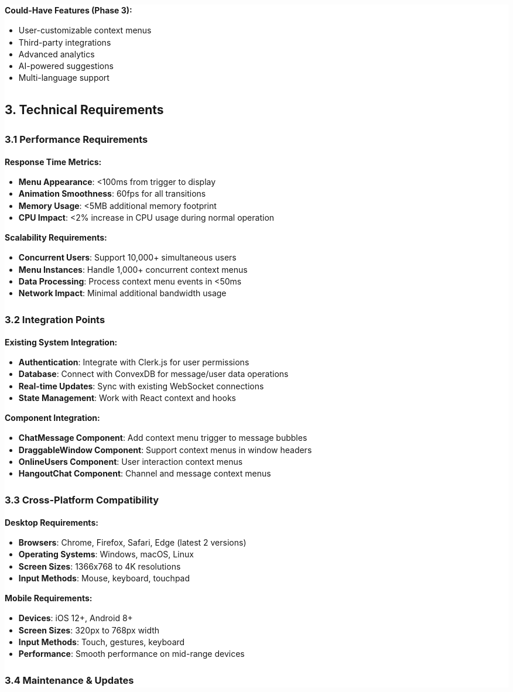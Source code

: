 **Could-Have Features (Phase 3):**
- User-customizable context menus
- Third-party integrations
- Advanced analytics
- AI-powered suggestions
- Multi-language support

## 3. Technical Requirements

### 3.1 Performance Requirements

**Response Time Metrics:**
- **Menu Appearance**: <100ms from trigger to display
- **Animation Smoothness**: 60fps for all transitions
- **Memory Usage**: <5MB additional memory footprint
- **CPU Impact**: <2% increase in CPU usage during normal operation

**Scalability Requirements:**
- **Concurrent Users**: Support 10,000+ simultaneous users
- **Menu Instances**: Handle 1,000+ concurrent context menus
- **Data Processing**: Process context menu events in <50ms
- **Network Impact**: Minimal additional bandwidth usage

### 3.2 Integration Points

**Existing System Integration:**
- **Authentication**: Integrate with Clerk.js for user permissions
- **Database**: Connect with ConvexDB for message/user data operations
- **Real-time Updates**: Sync with existing WebSocket connections
- **State Management**: Work with React context and hooks

**Component Integration:**
- **ChatMessage Component**: Add context menu trigger to message bubbles
- **DraggableWindow Component**: Support context menus in window headers
- **OnlineUsers Component**: User interaction context menus
- **HangoutChat Component**: Channel and message context menus

### 3.3 Cross-Platform Compatibility

**Desktop Requirements:**
- **Browsers**: Chrome, Firefox, Safari, Edge (latest 2 versions)
- **Operating Systems**: Windows, macOS, Linux
- **Screen Sizes**: 1366x768 to 4K resolutions
- **Input Methods**: Mouse, keyboard, touchpad

**Mobile Requirements:**
- **Devices**: iOS 12+, Android 8+
- **Screen Sizes**: 320px to 768px width
- **Input Methods**: Touch, gestures, keyboard
- **Performance**: Smooth performance on mid-range devices

### 3.4 Maintenance & Updates
